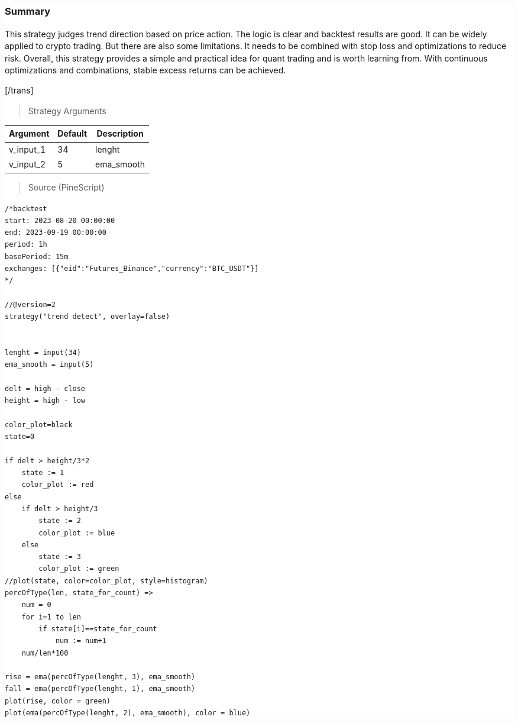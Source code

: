 ### Summary

This strategy judges trend direction based on price action. The logic is clear and backtest results are good. It can be widely applied to crypto trading. But there are also some limitations. It needs to be combined with stop loss and optimizations to reduce risk. Overall, this strategy provides a simple and practical idea for quant trading and is worth learning from. With continuous optimizations and combinations, stable excess returns can be achieved.

[/trans]

> Strategy Arguments



|Argument|Default|Description|
|----|----|----|
|v_input_1|34|lenght|
|v_input_2|5|ema_smooth|


> Source (PineScript)

``` pinescript
/*backtest
start: 2023-08-20 00:00:00
end: 2023-09-19 00:00:00
period: 1h
basePeriod: 15m
exchanges: [{"eid":"Futures_Binance","currency":"BTC_USDT"}]
*/

//@version=2
strategy("trend detect", overlay=false)


lenght = input(34)
ema_smooth = input(5)

delt = high - close
height = high - low

color_plot=black
state=0

if delt > height/3*2
    state := 1
    color_plot := red
else
    if delt > height/3
        state := 2
        color_plot := blue
    else 
        state := 3
        color_plot := green
//plot(state, color=color_plot, style=histogram)
percOfType(len, state_for_count) =>
    num = 0
    for i=1 to len
        if state[i]==state_for_count
            num := num+1
    num/len*100
    
rise = ema(percOfType(lenght, 3), ema_smooth)
fall = ema(percOfType(lenght, 1), ema_smooth)
plot(rise, color = green)
plot(ema(percOfType(lenght, 2), ema_smooth), color = blue)
```